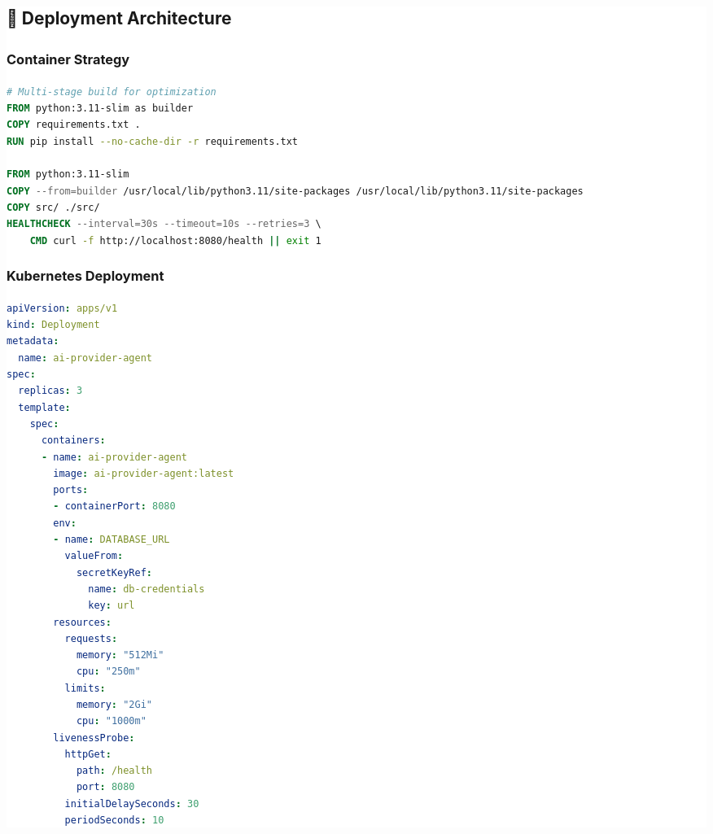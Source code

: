 ## 🔄 **Deployment Architecture**

### **Container Strategy**
```dockerfile
# Multi-stage build for optimization
FROM python:3.11-slim as builder
COPY requirements.txt .
RUN pip install --no-cache-dir -r requirements.txt

FROM python:3.11-slim
COPY --from=builder /usr/local/lib/python3.11/site-packages /usr/local/lib/python3.11/site-packages
COPY src/ ./src/
HEALTHCHECK --interval=30s --timeout=10s --retries=3 \
    CMD curl -f http://localhost:8080/health || exit 1
```

### **Kubernetes Deployment**
```yaml
apiVersion: apps/v1
kind: Deployment
metadata:
  name: ai-provider-agent
spec:
  replicas: 3
  template:
    spec:
      containers:
      - name: ai-provider-agent
        image: ai-provider-agent:latest
        ports:
        - containerPort: 8080
        env:
        - name: DATABASE_URL
          valueFrom:
            secretKeyRef:
              name: db-credentials
              key: url
        resources:
          requests:
            memory: "512Mi"
            cpu: "250m"
          limits:
            memory: "2Gi"
            cpu: "1000m"
        livenessProbe:
          httpGet:
            path: /health
            port: 8080
          initialDelaySeconds: 30
          periodSeconds: 10
```

